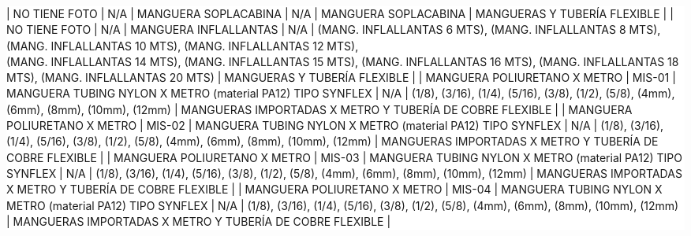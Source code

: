 | NO TIENE FOTO                        | N/A                                  | MANGUERA SOPLACABINA                                                                                                        | N/A                                   | MANGUERA SOPLACABINA                                                                                                                                                                                                                                                                                                                                                                                                                                                                                                                                                                                                   | MANGUERAS Y TUBERÍA FLEXIBLE                             |
| NO TIENE FOTO                        | N/A                                  | MANGUERA INFLALLANTAS                                                                                                       | N/A                                   | (MANG. INFLALLANTAS 6 MTS), (MANG. INFLALLANTAS 8 MTS), (MANG. INFLALLANTAS 10 MTS), (MANG. INFLALLANTAS 12 MTS), <br>(MANG. INFLALLANTAS 14 MTS), (MANG. INFLALLANTAS 15 MTS), (MANG. INFLALLANTAS 16 MTS), (MANG. INFLALLANTAS 18 MTS), (MANG. INFLALLANTAS 20 MTS)                                                                                                                                                                                                                                                                                                                                                  | MANGUERAS Y TUBERÍA FLEXIBLE                             |
| MANGUERA POLIURETANO X METRO         | MIS-01                               | MANGUERA TUBING NYLON  X METRO (material PA12)  TIPO SYNFLEX                                                                | N/A                                   | (1/8), (3/16), (1/4), (5/16), (3/8), (1/2), (5/8), (4mm), (6mm), (8mm), (10mm), (12mm)                                                                                                                                                                                                                                                                                                                                                                                                                                                                                                                                 | MANGUERAS IMPORTADAS X METRO Y TUBERÍA DE COBRE FLEXIBLE |
| MANGUERA POLIURETANO X METRO         | MIS-02                               | MANGUERA TUBING NYLON  X METRO (material PA12)  TIPO SYNFLEX                                                                | N/A                                   | (1/8), (3/16), (1/4), (5/16), (3/8), (1/2), (5/8), (4mm), (6mm), (8mm), (10mm), (12mm)                                                                                                                                                                                                                                                                                                                                                                                                                                                                                                                                 | MANGUERAS IMPORTADAS X METRO Y TUBERÍA DE COBRE FLEXIBLE |
| MANGUERA POLIURETANO X METRO         | MIS-03                               | MANGUERA TUBING NYLON  X METRO (material PA12)  TIPO SYNFLEX                                                                | N/A                                   | (1/8), (3/16), (1/4), (5/16), (3/8), (1/2), (5/8), (4mm), (6mm), (8mm), (10mm), (12mm)                                                                                                                                                                                                                                                                                                                                                                                                                                                                                                                                 | MANGUERAS IMPORTADAS X METRO Y TUBERÍA DE COBRE FLEXIBLE |
| MANGUERA POLIURETANO X METRO         | MIS-04                               | MANGUERA TUBING NYLON  X METRO (material PA12)  TIPO SYNFLEX                                                                | N/A                                   | (1/8), (3/16), (1/4), (5/16), (3/8), (1/2), (5/8), (4mm), (6mm), (8mm), (10mm), (12mm)                                                                                                                                                                                                                                                                                                                                                                                                                                                                                                                                 | MANGUERAS IMPORTADAS X METRO Y TUBERÍA DE COBRE FLEXIBLE |